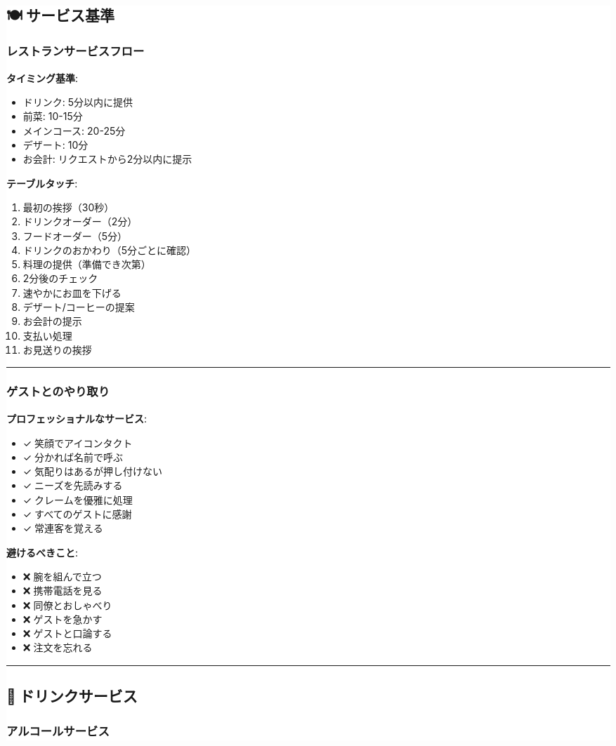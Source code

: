 ## 🍽️ サービス基準

### レストランサービスフロー

**タイミング基準**:
- ドリンク: 5分以内に提供
- 前菜: 10-15分
- メインコース: 20-25分
- デザート: 10分
- お会計: リクエストから2分以内に提示

**テーブルタッチ**:
1. 最初の挨拶（30秒）
2. ドリンクオーダー（2分）
3. フードオーダー（5分）
4. ドリンクのおかわり（5分ごとに確認）
5. 料理の提供（準備でき次第）
6. 2分後のチェック
7. 速やかにお皿を下げる
8. デザート/コーヒーの提案
9. お会計の提示
10. 支払い処理
11. お見送りの挨拶

---

### ゲストとのやり取り

**プロフェッショナルなサービス**:
- ✓ 笑顔でアイコンタクト
- ✓ 分かれば名前で呼ぶ
- ✓ 気配りはあるが押し付けない
- ✓ ニーズを先読みする
- ✓ クレームを優雅に処理
- ✓ すべてのゲストに感謝
- ✓ 常連客を覚える

**避けるべきこと**:
- ❌ 腕を組んで立つ
- ❌ 携帯電話を見る
- ❌ 同僚とおしゃべり
- ❌ ゲストを急かす
- ❌ ゲストと口論する
- ❌ 注文を忘れる

---

## 🍺 ドリンクサービス

### アルコールサービス
